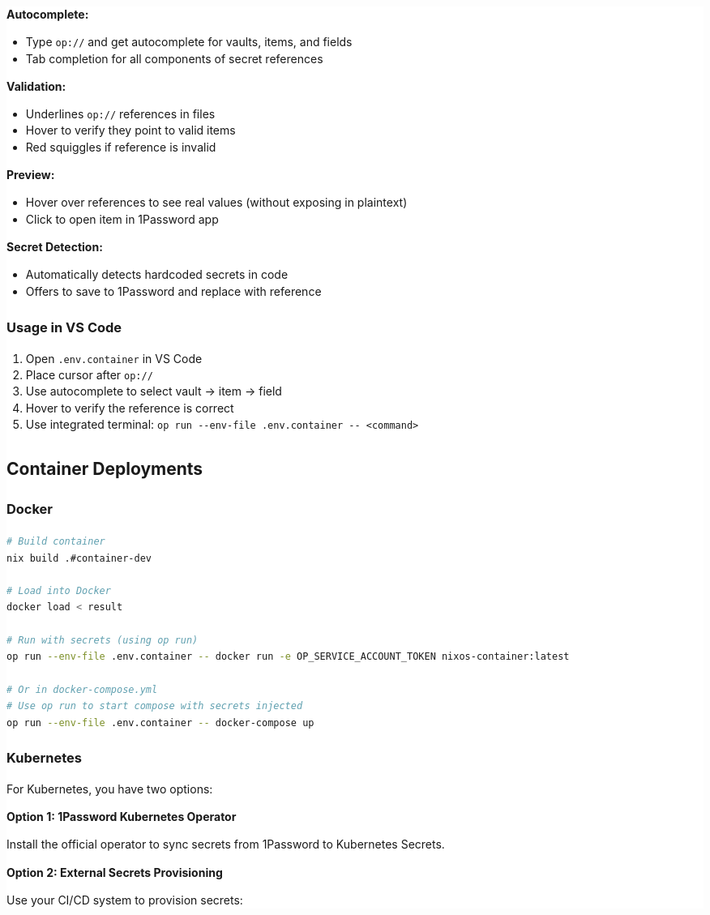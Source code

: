 **Autocomplete:**
- Type `op://` and get autocomplete for vaults, items, and fields
- Tab completion for all components of secret references

**Validation:**
- Underlines `op://` references in files
- Hover to verify they point to valid items
- Red squiggles if reference is invalid

**Preview:**
- Hover over references to see real values (without exposing in plaintext)
- Click to open item in 1Password app

**Secret Detection:**
- Automatically detects hardcoded secrets in code
- Offers to save to 1Password and replace with reference

### Usage in VS Code

1. Open `.env.container` in VS Code
2. Place cursor after `op://`
3. Use autocomplete to select vault → item → field
4. Hover to verify the reference is correct
5. Use integrated terminal: `op run --env-file .env.container -- <command>`

## Container Deployments

### Docker

```bash
# Build container
nix build .#container-dev

# Load into Docker
docker load < result

# Run with secrets (using op run)
op run --env-file .env.container -- docker run -e OP_SERVICE_ACCOUNT_TOKEN nixos-container:latest

# Or in docker-compose.yml
# Use op run to start compose with secrets injected
op run --env-file .env.container -- docker-compose up
```

### Kubernetes

For Kubernetes, you have two options:

**Option 1: 1Password Kubernetes Operator**

Install the official operator to sync secrets from 1Password to Kubernetes Secrets.

**Option 2: External Secrets Provisioning**

Use your CI/CD system to provision secrets:
